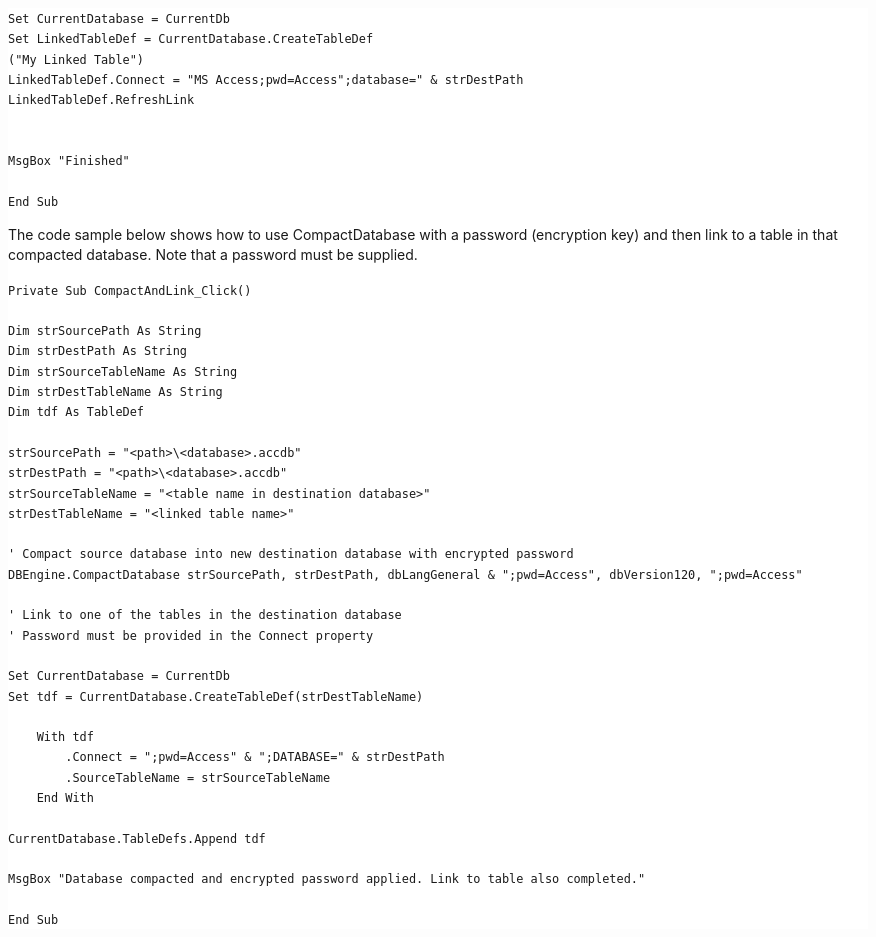     Set CurrentDatabase = CurrentDb
    Set LinkedTableDef = CurrentDatabase.CreateTableDef 
    ("My Linked Table")
    LinkedTableDef.Connect = "MS Access;pwd=Access";database=" & strDestPath
    LinkedTableDef.RefreshLink
    
    
    MsgBox "Finished"
    
    End Sub 

The code sample below shows how to use CompactDatabase with a password (encryption key) and then link to a table in that compacted database. Note that a password must be supplied.

    Private Sub CompactAndLink_Click() 
     
    Dim strSourcePath As String
    Dim strDestPath As String
    Dim strSourceTableName As String
    Dim strDestTableName As String
    Dim tdf As TableDef
     
    strSourcePath = "<path>\<database>.accdb"
    strDestPath = "<path>\<database>.accdb"
    strSourceTableName = "<table name in destination database>"
    strDestTableName = "<linked table name>"
     
    ' Compact source database into new destination database with encrypted password
    DBEngine.CompactDatabase strSourcePath, strDestPath, dbLangGeneral & ";pwd=Access", dbVersion120, ";pwd=Access"
     
    ' Link to one of the tables in the destination database
    ' Password must be provided in the Connect property
     
    Set CurrentDatabase = CurrentDb
    Set tdf = CurrentDatabase.CreateTableDef(strDestTableName)
       
        With tdf
            .Connect = ";pwd=Access" & ";DATABASE=" & strDestPath
            .SourceTableName = strSourceTableName
        End With
        
    CurrentDatabase.TableDefs.Append tdf
     
    MsgBox "Database compacted and encrypted password applied. Link to table also completed."
     
    End Sub

